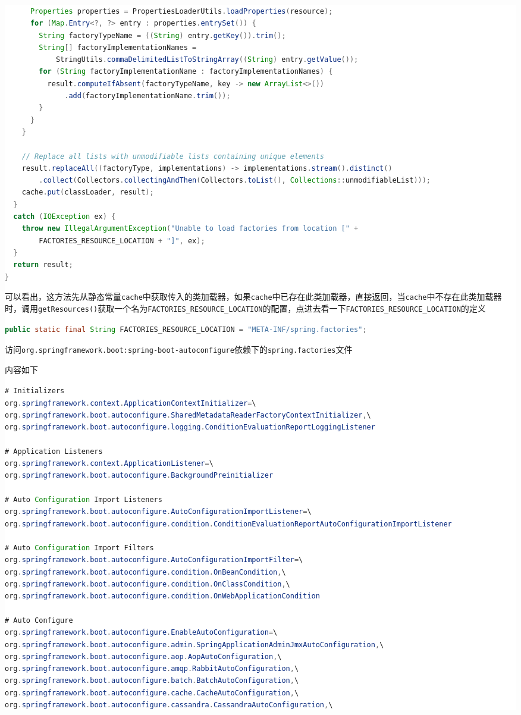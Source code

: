 ```java
      Properties properties = PropertiesLoaderUtils.loadProperties(resource);
      for (Map.Entry<?, ?> entry : properties.entrySet()) {
        String factoryTypeName = ((String) entry.getKey()).trim();
        String[] factoryImplementationNames =
            StringUtils.commaDelimitedListToStringArray((String) entry.getValue());
        for (String factoryImplementationName : factoryImplementationNames) {
          result.computeIfAbsent(factoryTypeName, key -> new ArrayList<>())
              .add(factoryImplementationName.trim());
        }
      }
    }

    // Replace all lists with unmodifiable lists containing unique elements
    result.replaceAll((factoryType, implementations) -> implementations.stream().distinct()
        .collect(Collectors.collectingAndThen(Collectors.toList(), Collections::unmodifiableList)));
    cache.put(classLoader, result);
  }
  catch (IOException ex) {
    throw new IllegalArgumentException("Unable to load factories from location [" +
        FACTORIES_RESOURCE_LOCATION + "]", ex);
  }
  return result;
}
```

可以看出，这方法先从静态常量`cache`中获取传入的类加载器，如果`cache`中已存在此类加载器，直接返回，当`cache`中不存在此类加载器时，调用`getResources()`获取一个名为`FACTORIES_RESOURCE_LOCATION`的配置，点进去看一下`FACTORIES_RESOURCE_LOCATION`的定义

```java
public static final String FACTORIES_RESOURCE_LOCATION = "META-INF/spring.factories";
```

访问`org.springframework.boot:spring-boot-autoconfigure`依赖下的`spring.factories`文件

内容如下

```java
# Initializers
org.springframework.context.ApplicationContextInitializer=\
org.springframework.boot.autoconfigure.SharedMetadataReaderFactoryContextInitializer,\
org.springframework.boot.autoconfigure.logging.ConditionEvaluationReportLoggingListener

# Application Listeners
org.springframework.context.ApplicationListener=\
org.springframework.boot.autoconfigure.BackgroundPreinitializer

# Auto Configuration Import Listeners
org.springframework.boot.autoconfigure.AutoConfigurationImportListener=\
org.springframework.boot.autoconfigure.condition.ConditionEvaluationReportAutoConfigurationImportListener

# Auto Configuration Import Filters
org.springframework.boot.autoconfigure.AutoConfigurationImportFilter=\
org.springframework.boot.autoconfigure.condition.OnBeanCondition,\
org.springframework.boot.autoconfigure.condition.OnClassCondition,\
org.springframework.boot.autoconfigure.condition.OnWebApplicationCondition

# Auto Configure
org.springframework.boot.autoconfigure.EnableAutoConfiguration=\
org.springframework.boot.autoconfigure.admin.SpringApplicationAdminJmxAutoConfiguration,\
org.springframework.boot.autoconfigure.aop.AopAutoConfiguration,\
org.springframework.boot.autoconfigure.amqp.RabbitAutoConfiguration,\
org.springframework.boot.autoconfigure.batch.BatchAutoConfiguration,\
org.springframework.boot.autoconfigure.cache.CacheAutoConfiguration,\
org.springframework.boot.autoconfigure.cassandra.CassandraAutoConfiguration,\
```